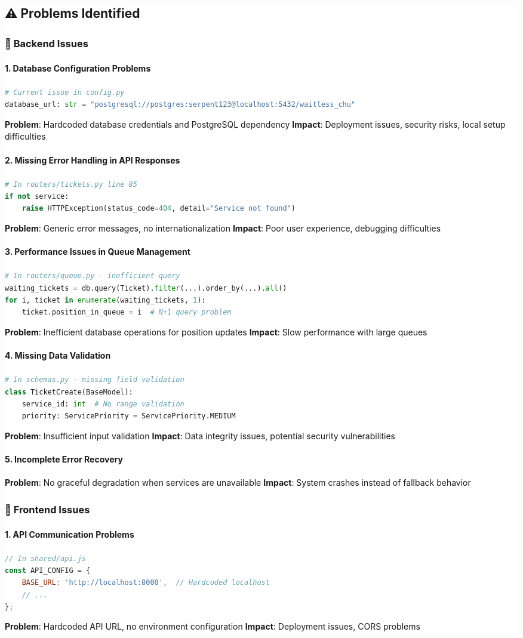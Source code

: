 ## ⚠️ **Problems Identified**

### 🔧 **Backend Issues**

#### 1. **Database Configuration Problems**
```python
# Current issue in config.py
database_url: str = "postgresql://postgres:serpent123@localhost:5432/waitless_chu"
```
**Problem**: Hardcoded database credentials and PostgreSQL dependency
**Impact**: Deployment issues, security risks, local setup difficulties

#### 2. **Missing Error Handling in API Responses**
```python
# In routers/tickets.py line 85
if not service:
    raise HTTPException(status_code=404, detail="Service not found")
```
**Problem**: Generic error messages, no internationalization
**Impact**: Poor user experience, debugging difficulties

#### 3. **Performance Issues in Queue Management**
```python
# In routers/queue.py - inefficient query
waiting_tickets = db.query(Ticket).filter(...).order_by(...).all()
for i, ticket in enumerate(waiting_tickets, 1):
    ticket.position_in_queue = i  # N+1 query problem
```
**Problem**: Inefficient database operations for position updates
**Impact**: Slow performance with large queues

#### 4. **Missing Data Validation**
```python
# In schemas.py - missing field validation
class TicketCreate(BaseModel):
    service_id: int  # No range validation
    priority: ServicePriority = ServicePriority.MEDIUM
```
**Problem**: Insufficient input validation
**Impact**: Data integrity issues, potential security vulnerabilities

#### 5. **Incomplete Error Recovery**
**Problem**: No graceful degradation when services are unavailable
**Impact**: System crashes instead of fallback behavior

### 🎨 **Frontend Issues**

#### 1. **API Communication Problems**
```javascript
// In shared/api.js
const API_CONFIG = {
    BASE_URL: 'http://localhost:8000',  // Hardcoded localhost
    // ...
};
```
**Problem**: Hardcoded API URL, no environment configuration
**Impact**: Deployment issues, CORS problems
